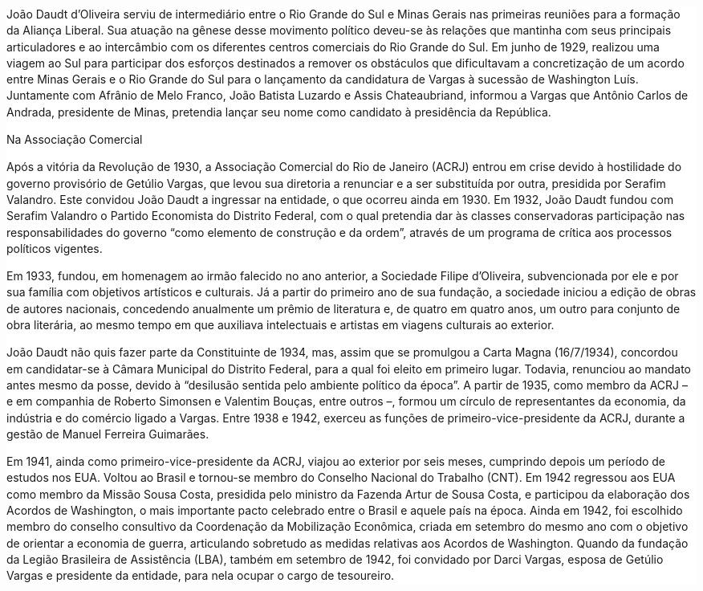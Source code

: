 João Daudt d’Oliveira serviu de intermediário entre o Rio Grande do Sul
e Minas Gerais nas primeiras reuniões para a formação da Aliança
Liberal. Sua atuação na gênese desse movimento político deveu-se às
relações que mantinha com seus principais articuladores e ao intercâmbio
com os diferentes centros comerciais do Rio Grande do Sul. Em junho de
1929, realizou uma viagem ao Sul para participar dos esforços destinados
a remover os obstáculos que dificultavam a concretização de um acordo
entre Minas Gerais e o Rio Grande do Sul para o lançamento da
candidatura de Vargas à sucessão de Washington Luís. Juntamente com
Afrânio de Melo Franco, João Batista Luzardo e Assis Chateaubriand,
informou a Vargas que Antônio Carlos de Andrada, presidente de Minas,
pretendia lançar seu nome como candidato à presidência da República.

Na Associação Comercial

Após a vitória da Revolução de 1930, a Associação Comercial do Rio de
Janeiro (ACRJ) entrou em crise devido à hostilidade do governo
provisório de Getúlio Vargas, que levou sua diretoria a renunciar e a
ser substituída por outra, presidida por Serafim Valandro. Este convidou
João Daudt a ingressar na entidade, o que ocorreu ainda em 1930. Em
1932, João Daudt fundou com Serafim Valandro o Partido Economista do
Distrito Federal, com o qual pretendia dar às classes conservadoras
participação nas responsabilidades do governo “como elemento de
construção e da ordem”, através de um programa de crítica aos processos
políticos vigentes.

Em 1933, fundou, em homenagem ao irmão falecido no ano anterior, a
Sociedade Filipe d’Oliveira, subvencionada por ele e por sua família com
objetivos artísticos e culturais. Já a partir do primeiro ano de sua
fundação, a sociedade iniciou a edição de obras de autores nacionais,
concedendo anualmente um prêmio de literatura e, de quatro em quatro
anos, um outro para conjunto de obra literária, ao mesmo tempo em que
auxiliava intelectuais e artistas em viagens culturais ao exterior.

João Daudt não quis fazer parte da Constituinte de 1934, mas, assim que
se promulgou a Carta Magna (16/7/1934), concordou em candidatar-se à
Câmara Municipal do Distrito Federal, para a qual foi eleito em primeiro
lugar. Todavia, renunciou ao mandato antes mesmo da posse, devido à
“desilusão sentida pelo ambiente político da época”. A partir de 1935,
como membro da ACRJ – e em companhia de Roberto Simonsen e Valentim
Bouças, entre outros –, formou um círculo de representantes da economia,
da indústria e do comércio ligado a Vargas. Entre 1938 e 1942, exerceu
as funções de primeiro-vice-presidente da ACRJ, durante a gestão de
Manuel Ferreira Guimarães.

Em 1941, ainda como primeiro-vice-presidente da ACRJ, viajou ao exterior
por seis meses, cumprindo depois um período de estudos nos EUA. Voltou
ao Brasil e tornou-se membro do Conselho Nacional do Trabalho (CNT). Em
1942 regressou aos EUA como membro da Missão Sousa Costa, presidida pelo
ministro da Fazenda Artur de Sousa Costa, e participou da elaboração dos
Acordos de Washington, o mais importante pacto celebrado entre o Brasil
e aquele país na época. Ainda em 1942, foi escolhido membro do conselho
consultivo da Coordenação da Mobilização Econômica, criada em setembro
do mesmo ano com o objetivo de orientar a economia de guerra,
articulando sobretudo as medidas relativas aos Acordos de Washington.
Quando da fundação da Legião Brasileira de Assistência (LBA), também em
setembro de 1942, foi convidado por Darci Vargas, esposa de Getúlio
Vargas e presidente da entidade, para nela ocupar o cargo de tesoureiro.

